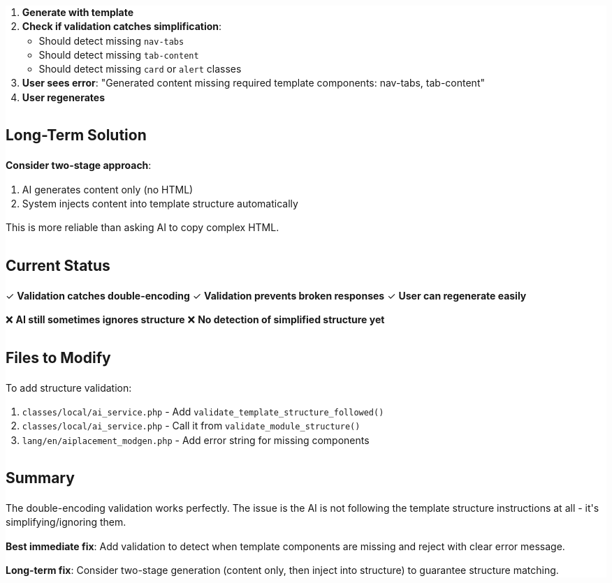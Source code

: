 1. **Generate with template**
2. **Check if validation catches simplification**:
   - Should detect missing `nav-tabs`
   - Should detect missing `tab-content`
   - Should detect missing `card` or `alert` classes
3. **User sees error**: "Generated content missing required template components: nav-tabs, tab-content"
4. **User regenerates**

## Long-Term Solution

**Consider two-stage approach**:
1. AI generates content only (no HTML)
2. System injects content into template structure automatically

This is more reliable than asking AI to copy complex HTML.

## Current Status

✓ **Validation catches double-encoding** ✓ **Validation prevents broken responses**
✓ **User can regenerate easily**

❌ **AI still sometimes ignores structure**
❌ **No detection of simplified structure yet**

## Files to Modify

To add structure validation:
1. `classes/local/ai_service.php` - Add `validate_template_structure_followed()`
2. `classes/local/ai_service.php` - Call it from `validate_module_structure()`
3. `lang/en/aiplacement_modgen.php` - Add error string for missing components

## Summary

The double-encoding validation works perfectly. The issue is the AI is not following the template structure instructions at all - it's simplifying/ignoring them.

**Best immediate fix**: Add validation to detect when template components are missing and reject with clear error message.

**Long-term fix**: Consider two-stage generation (content only, then inject into structure) to guarantee structure matching.
